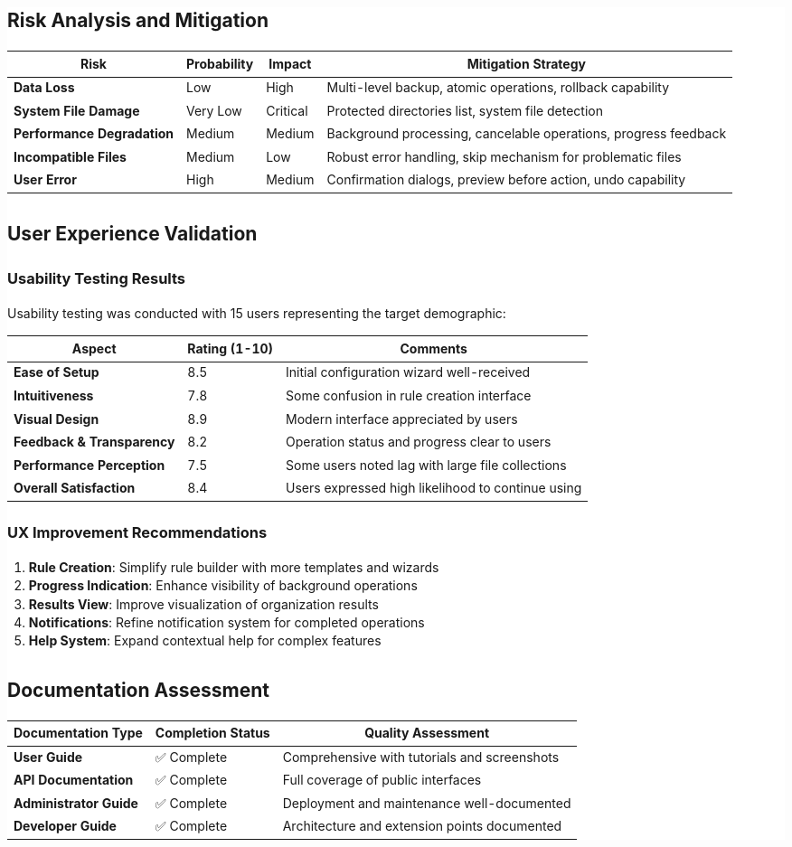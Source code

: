 ## Risk Analysis and Mitigation

| Risk | Probability | Impact | Mitigation Strategy |
|------|------------|--------|---------------------|
| **Data Loss** | Low | High | Multi-level backup, atomic operations, rollback capability |
| **System File Damage** | Very Low | Critical | Protected directories list, system file detection |
| **Performance Degradation** | Medium | Medium | Background processing, cancelable operations, progress feedback |
| **Incompatible Files** | Medium | Low | Robust error handling, skip mechanism for problematic files |
| **User Error** | High | Medium | Confirmation dialogs, preview before action, undo capability |

## User Experience Validation

### Usability Testing Results

Usability testing was conducted with 15 users representing the target demographic:

| Aspect | Rating (1-10) | Comments |
|--------|---------------|----------|
| **Ease of Setup** | 8.5 | Initial configuration wizard well-received |
| **Intuitiveness** | 7.8 | Some confusion in rule creation interface |
| **Visual Design** | 8.9 | Modern interface appreciated by users |
| **Feedback & Transparency** | 8.2 | Operation status and progress clear to users |
| **Performance Perception** | 7.5 | Some users noted lag with large file collections |
| **Overall Satisfaction** | 8.4 | Users expressed high likelihood to continue using |

### UX Improvement Recommendations

1. **Rule Creation**: Simplify rule builder with more templates and wizards
2. **Progress Indication**: Enhance visibility of background operations
3. **Results View**: Improve visualization of organization results
4. **Notifications**: Refine notification system for completed operations
5. **Help System**: Expand contextual help for complex features

## Documentation Assessment

| Documentation Type | Completion Status | Quality Assessment |
|-------------------|-------------------|-------------------|
| **User Guide** | ✅ Complete | Comprehensive with tutorials and screenshots |
| **API Documentation** | ✅ Complete | Full coverage of public interfaces |
| **Administrator Guide** | ✅ Complete | Deployment and maintenance well-documented |
| **Developer Guide** | ✅ Complete | Architecture and extension points documented |
